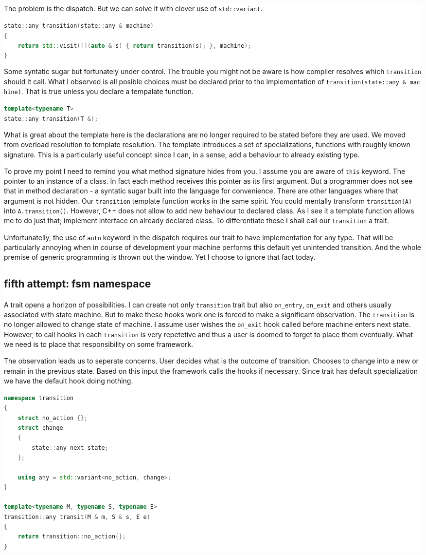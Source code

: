 The problem is the dispatch. But we can solve it with clever use of `std::variant`.

```c++
state::any transition(state::any & machine)
{
    return std::visit([](auto & s) { return transition(s); }, machine);
}
```

Some syntatic sugar but fortunately under control. The trouble you might not be aware is how compiler resolves which `transition` should it call. What I observed is all posible choices must be declared prior to the implementation of `transition(state::any & machine)`. That is true unless you declare a tempalate function.

```c++
template<typename T>
state::any transition(T &);
```

What is great about the template here is the declarations are no longer required to be stated before they are used. We moved from overload resolution to template resolution. The template introduces a set of specializations, functions with roughly known signature. This is a particularly useful concept since I can, in a sense, add a behaviour to already existing type.

To prove my point I need to remind you what method signature hides from you. I assume you are aware of `this` keyword. The pointer to an instance of a class. In fact each method receives this pointer as its first argument. But a programmer does not see that in method declaration - a syntatic sugar built into the language for convenience. There are other languages where that argument is not hidden. Our `transition` template function works in the same spirit. You could mentally transform `transition(A)` into `A.transition()`. However, C++ does not allow to add new behaviour to declared class. As I see it a template function allows me to do just that; implement interface on already declared class. To differentiate these I shall call our `transition` a trait.

Unfortunatelly, the use of `auto` keyword in the dispatch requires our trait to have implementation for any type. That will be particularly annoying when in course of development your machine performs this default yet unintended transition. And the whole premise of generic programming is thrown out the window. Yet I choose to ignore that fact today.

## fifth attempt: fsm namespace

A trait opens a horizon of possibilities. I can create not only `transition` trait but also `on_entry`, `on_exit` and others usually associated with state machine. But to make these hooks work one is forced to make a significant observation. The `transition` is no longer allowed to change state of machine. I assume user wishes the `on_exit` hook called before machine enters next state. However, to call hooks in each `transition` is very repetetive and thus a user is doomed to forget to place them eventually. What we need is to place that responsibility on some framework.

The observation leads us to seperate concerns. User decides what is the outcome of transition. Chooses to change into a new or remain in the previous state. Based on this input the framework calls the hooks if necessary. Since trait has default specialization we have the default hook doing nothing.

```c++
namespace transition
{
    struct no_action {};
    struct change
    {
        state::any next_state;
    };

    using any = std::variant<no_action, change>;
}

template<typename M, typename S, typename E>
transition::any transit(M & m, S & s, E e)
{
    return transition::no_action{};
}
```